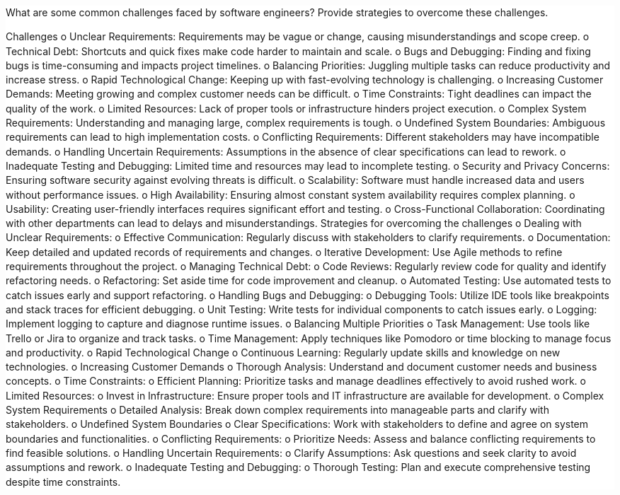 
What are some common challenges faced by software engineers? Provide strategies to overcome these challenges.

Challenges
o	Unclear Requirements: Requirements may be vague or change, causing misunderstandings and scope creep.
o	Technical Debt: Shortcuts and quick fixes make code harder to maintain and scale.
o	Bugs and Debugging: Finding and fixing bugs is time-consuming and impacts project timelines.
o	Balancing Priorities: Juggling multiple tasks can reduce productivity and increase stress.
o	Rapid Technological Change: Keeping up with fast-evolving technology is challenging.
o	Increasing Customer Demands: Meeting growing and complex customer needs can be difficult.
o	Time Constraints: Tight deadlines can impact the quality of the work.
o	Limited Resources: Lack of proper tools or infrastructure hinders project execution.
o	Complex System Requirements: Understanding and managing large, complex requirements is tough.
o	Undefined System Boundaries: Ambiguous requirements can lead to high implementation costs.
o	Conflicting Requirements: Different stakeholders may have incompatible demands.
o	Handling Uncertain Requirements: Assumptions in the absence of clear specifications can lead to rework.
o	Inadequate Testing and Debugging: Limited time and resources may lead to incomplete testing.
o	Security and Privacy Concerns: Ensuring software security against evolving threats is difficult.
o	Scalability: Software must handle increased data and users without performance issues.
o	High Availability: Ensuring almost constant system availability requires complex planning.
o	Usability: Creating user-friendly interfaces requires significant effort and testing.
o	Cross-Functional Collaboration: Coordinating with other departments can lead to delays and misunderstandings.
Strategies for overcoming the challenges
o	Dealing with Unclear Requirements:
o	Effective Communication: Regularly discuss with stakeholders to clarify requirements.
o	Documentation: Keep detailed and updated records of requirements and changes.
o	Iterative Development: Use Agile methods to refine requirements throughout the project.
o	Managing Technical Debt: 
o	Code Reviews: Regularly review code for quality and identify refactoring needs.
o	Refactoring: Set aside time for code improvement and cleanup.
o	Automated Testing: Use automated tests to catch issues early and support refactoring.
o	Handling Bugs and Debugging: 
o	Debugging Tools: Utilize IDE tools like breakpoints and stack traces for efficient debugging.
o	Unit Testing: Write tests for individual components to catch issues early.
o	Logging: Implement logging to capture and diagnose runtime issues.
o	Balancing Multiple Priorities
o	Task Management: Use tools like Trello or Jira to organize and track tasks.
o	Time Management: Apply techniques like Pomodoro or time blocking to manage focus and productivity.
o	Rapid Technological Change
o	Continuous Learning: Regularly update skills and knowledge on new technologies.
o	Increasing Customer Demands
o	Thorough Analysis: Understand and document customer needs and business concepts.
o	Time Constraints:
o	Efficient Planning: Prioritize tasks and manage deadlines effectively to avoid rushed work.
o	Limited Resources:
o	Invest in Infrastructure: Ensure proper tools and IT infrastructure are available for development.
o	Complex System Requirements
o	Detailed Analysis: Break down complex requirements into manageable parts and clarify with stakeholders.
o	Undefined System Boundaries
o	Clear Specifications: Work with stakeholders to define and agree on system boundaries and functionalities.
o	Conflicting Requirements:
o	Prioritize Needs: Assess and balance conflicting requirements to find feasible solutions.
o	Handling Uncertain Requirements:
o	Clarify Assumptions: Ask questions and seek clarity to avoid assumptions and rework.
o	Inadequate Testing and Debugging:
o	Thorough Testing: Plan and execute comprehensive testing despite time constraints.